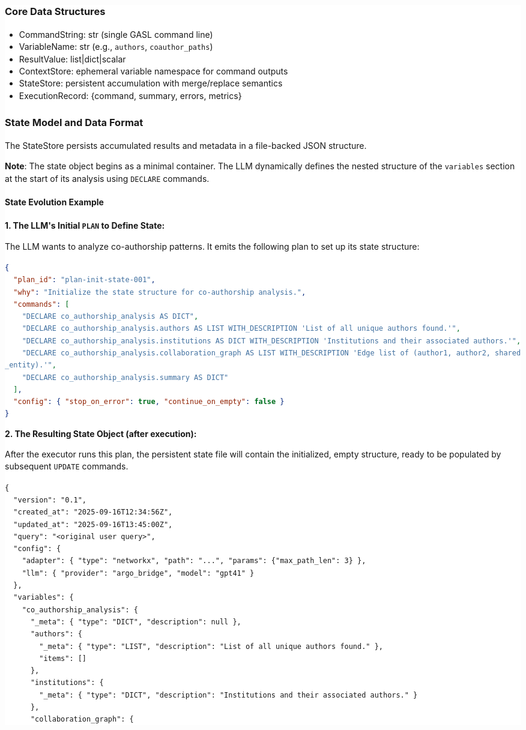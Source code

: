 ### Core Data Structures

- CommandString: str (single GASL command line)
- VariableName: str (e.g., `authors`, `coauthor_paths`)
- ResultValue: list|dict|scalar
- ContextStore: ephemeral variable namespace for command outputs
- StateStore: persistent accumulation with merge/replace semantics
- ExecutionRecord: {command, summary, errors, metrics}

### State Model and Data Format

The StateStore persists accumulated results and metadata in a file-backed JSON structure.

**Note**: The state object begins as a minimal container. The LLM dynamically defines the nested structure of the `variables` section at the start of its analysis using `DECLARE` commands.

#### State Evolution Example

**1. The LLM's Initial `PLAN` to Define State:**

The LLM wants to analyze co-authorship patterns. It emits the following plan to set up its state structure:
```json
{
  "plan_id": "plan-init-state-001",
  "why": "Initialize the state structure for co-authorship analysis.",
  "commands": [
    "DECLARE co_authorship_analysis AS DICT",
    "DECLARE co_authorship_analysis.authors AS LIST WITH_DESCRIPTION 'List of all unique authors found.'",
    "DECLARE co_authorship_analysis.institutions AS DICT WITH_DESCRIPTION 'Institutions and their associated authors.'",
    "DECLARE co_authorship_analysis.collaboration_graph AS LIST WITH_DESCRIPTION 'Edge list of (author1, author2, shared_entity).'",
    "DECLARE co_authorship_analysis.summary AS DICT"
  ],
  "config": { "stop_on_error": true, "continue_on_empty": false }
}
```

**2. The Resulting State Object (after execution):**

After the executor runs this plan, the persistent state file will contain the initialized, empty structure, ready to be populated by subsequent `UPDATE` commands.

```
{
  "version": "0.1",
  "created_at": "2025-09-16T12:34:56Z",
  "updated_at": "2025-09-16T13:45:00Z",
  "query": "<original user query>",
  "config": {
    "adapter": { "type": "networkx", "path": "...", "params": {"max_path_len": 3} },
    "llm": { "provider": "argo_bridge", "model": "gpt41" }
  },
  "variables": {
    "co_authorship_analysis": {
      "_meta": { "type": "DICT", "description": null },
      "authors": {
        "_meta": { "type": "LIST", "description": "List of all unique authors found." },
        "items": []
      },
      "institutions": {
        "_meta": { "type": "DICT", "description": "Institutions and their associated authors." }
      },
      "collaboration_graph": {
```
